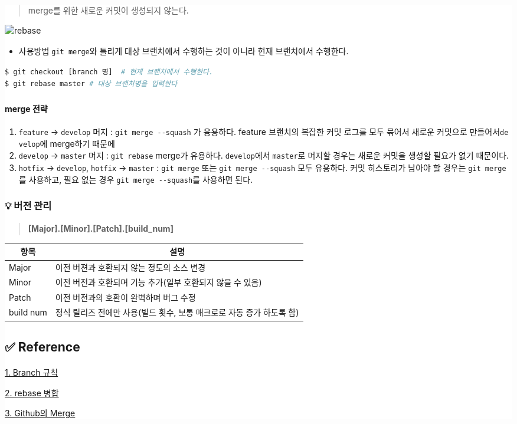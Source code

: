 > merge를 위한 새로운 커밋이 생성되지 않는다.

![rebase](https://image.toast.com/aaaadh/real/2017/techblog/Screen%20Shot%2020170529%20at%2012.15.55%20PM.png)

- 사용방법
  `git merge`와 틀리게 대상 브랜치에서 수행하는 것이 아니라 현재 브랜치에서 수행한다.

```bash
$ git checkout [branch 명]  # 현재 브랜치에서 수행한다.
$ git rebase master # 대상 브랜치명을 입력한다
```

#####

#### merge 전략

1. `feature` -> `develop` 머지 : `git merge --squash` 가 융용하다. feature 브랜치의 복잡한 커밋 로그를 모두 묶어서 새로운 커밋으로 만들어서`develop`에 merge하기 때문에
2. `develop` -> `master` 머지 : `git rebase` merge가 유용하다. `develop`에서 `master`로 머지할 경우는 새로운 커밋을 생성할 필요가 없기 때문이다.
3. `hotfix` -> `develop`, `hotfix` -> `master` : `git merge` 또는 `git merge --squash` 모두 유용하다. 커밋 히스토리가 남아야 할 경우는 `git merge` 를 사용하고, 필요 없는 경우 `git merge --squash`를 사용하면 된다.



### 💡 버전 관리

> **[Major].[Minor].[Patch].[build_num]**

| 항목      | 설명                                                         |
| --------- | ------------------------------------------------------------ |
| Major     | 이전 버젼과 호환되지 않는 정도의 소스 변경                   |
| Minor     | 이전 버전과 호환되며 기능 추가(일부 호환되지 않을 수 있음)   |
| Patch     | 이전 버전과의 호환이 완벽하며 버그 수정                      |
| build num | 정식 릴리즈 전에만 사용(빌드 횟수, 보통 매크로로 자동 증가 하도록 함) |



## ✅ Reference

[1. Branch 규칙]([http://amazingguni.github.io/blog/2016/03/git-branch-%EA%B7%9C%EC%B9%99](http://amazingguni.github.io/blog/2016/03/git-branch-규칙))

[2. rebase 병합](https://backlog.com/git-tutorial/kr/stepup/stepup2_8.html)

[3. Github의 Merge](https://meetup.toast.com/posts/122)

